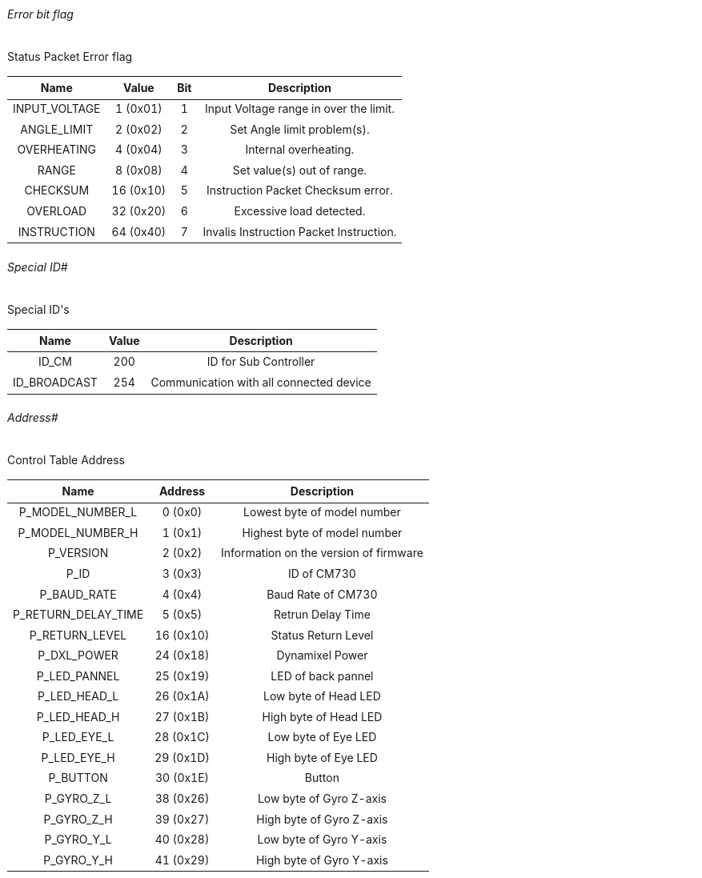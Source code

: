 ###### Error bit flag

Status Packet Error flag

|     Name      |   Value   | Bit |               Description               |
|:-------------:|:---------:|:---:|:---------------------------------------:|
| INPUT_VOLTAGE | 1 (0x01)  |  1  | Input Voltage range in over the limit.  |
|  ANGLE_LIMIT  | 2 (0x02)  |  2  |       Set Angle limit problem(s).       |
|  OVERHEATING  | 4 (0x04)  |  3  |          Internal overheating.          |
|     RANGE     | 8 (0x08)  |  4  |       Set value(s) out of range.        |
|   CHECKSUM    | 16 (0x10) |  5  |   Instruction Packet Checksum error.    |
|   OVERLOAD    | 32 (0x20) |  6  |        Excessive load detected.         |
|  INSTRUCTION  | 64 (0x40) |  7  | Invalis Instruction Packet Instruction. |

###### Special ID#

Special ID's

|     Name     | Value |               Description               |
|:------------:|:-----:|:---------------------------------------:|
|    ID_CM     |  200  |          ID for Sub Controller          |
| ID_BROADCAST |  254  | Communication with all connected device |

###### Address#

Control Table Address

|        Name         |  Address  |              Description               |
|:-------------------:|:---------:|:--------------------------------------:|
|  P_MODEL_NUMBER_L   |  0 (0x0)  |      Lowest byte of model number       |
|  P_MODEL_NUMBER_H   |  1 (0x1)  |      Highest byte of model number      |
|      P_VERSION      |  2 (0x2)  | Information on the version of firmware |
|        P_ID         |  3 (0x3)  |              ID of CM730               |
|     P_BAUD_RATE     |  4 (0x4)  |           Baud Rate of CM730           |
| P_RETURN_DELAY_TIME |  5 (0x5)  |           Retrun Delay Time            |
|   P_RETURN_LEVEL    | 16 (0x10) |          Status Return Level           |
|     P_DXL_POWER     | 24 (0x18) |            Dynamixel Power             |
|    P_LED_PANNEL     | 25 (0x19) |           LED of back pannel           |
|    P_LED_HEAD_L     | 26 (0x1A) |          Low byte of Head LED          |
|    P_LED_HEAD_H     | 27 (0x1B) |         High byte of Head LED          |
|     P_LED_EYE_L     | 28 (0x1C) |          Low byte of Eye LED           |
|     P_LED_EYE_H     | 29 (0x1D) |          High byte of Eye LED          |
|      P_BUTTON       | 30 (0x1E) |                 Button                 |
|     P_GYRO_Z_L      | 38 (0x26) |        Low byte of Gyro Z-axis         |
|     P_GYRO_Z_H      | 39 (0x27) |        High byte of Gyro Z-axis        |
|     P_GYRO_Y_L      | 40 (0x28) |        Low byte of Gyro Y-axis         |
|     P_GYRO_Y_H      | 41 (0x29) |        High byte of Gyro Y-axis        |